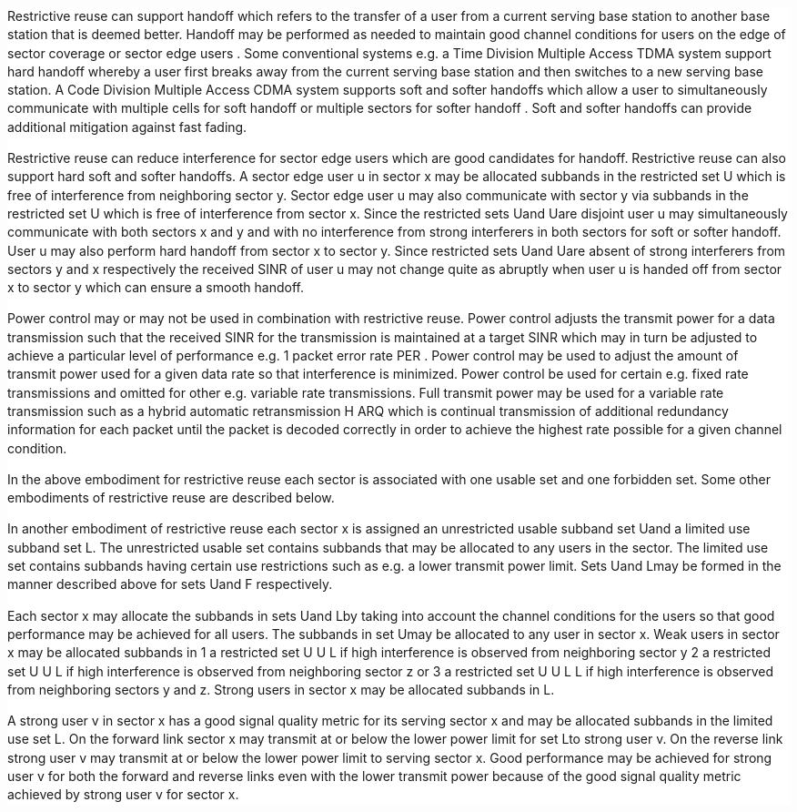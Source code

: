 Restrictive reuse can support handoff which refers to the transfer of a user from a current serving base station to another base station that is deemed better. Handoff may be performed as needed to maintain good channel conditions for users on the edge of sector coverage or sector edge users . Some conventional systems e.g. a Time Division Multiple Access TDMA system support hard handoff whereby a user first breaks away from the current serving base station and then switches to a new serving base station. A Code Division Multiple Access CDMA system supports soft and softer handoffs which allow a user to simultaneously communicate with multiple cells for soft handoff or multiple sectors for softer handoff . Soft and softer handoffs can provide additional mitigation against fast fading.

Restrictive reuse can reduce interference for sector edge users which are good candidates for handoff. Restrictive reuse can also support hard soft and softer handoffs. A sector edge user u in sector x may be allocated subbands in the restricted set U which is free of interference from neighboring sector y. Sector edge user u may also communicate with sector y via subbands in the restricted set U which is free of interference from sector x. Since the restricted sets Uand Uare disjoint user u may simultaneously communicate with both sectors x and y and with no interference from strong interferers in both sectors for soft or softer handoff. User u may also perform hard handoff from sector x to sector y. Since restricted sets Uand Uare absent of strong interferers from sectors y and x respectively the received SINR of user u may not change quite as abruptly when user u is handed off from sector x to sector y which can ensure a smooth handoff.

Power control may or may not be used in combination with restrictive reuse. Power control adjusts the transmit power for a data transmission such that the received SINR for the transmission is maintained at a target SINR which may in turn be adjusted to achieve a particular level of performance e.g. 1 packet error rate PER . Power control may be used to adjust the amount of transmit power used for a given data rate so that interference is minimized. Power control be used for certain e.g. fixed rate transmissions and omitted for other e.g. variable rate transmissions. Full transmit power may be used for a variable rate transmission such as a hybrid automatic retransmission H ARQ which is continual transmission of additional redundancy information for each packet until the packet is decoded correctly in order to achieve the highest rate possible for a given channel condition.

In the above embodiment for restrictive reuse each sector is associated with one usable set and one forbidden set. Some other embodiments of restrictive reuse are described below.

In another embodiment of restrictive reuse each sector x is assigned an unrestricted usable subband set Uand a limited use subband set L. The unrestricted usable set contains subbands that may be allocated to any users in the sector. The limited use set contains subbands having certain use restrictions such as e.g. a lower transmit power limit. Sets Uand Lmay be formed in the manner described above for sets Uand F respectively.

Each sector x may allocate the subbands in sets Uand Lby taking into account the channel conditions for the users so that good performance may be achieved for all users. The subbands in set Umay be allocated to any user in sector x. Weak users in sector x may be allocated subbands in 1 a restricted set U U L if high interference is observed from neighboring sector y 2 a restricted set U U L if high interference is observed from neighboring sector z or 3 a restricted set U U L L if high interference is observed from neighboring sectors y and z. Strong users in sector x may be allocated subbands in L.

A strong user v in sector x has a good signal quality metric for its serving sector x and may be allocated subbands in the limited use set L. On the forward link sector x may transmit at or below the lower power limit for set Lto strong user v. On the reverse link strong user v may transmit at or below the lower power limit to serving sector x. Good performance may be achieved for strong user v for both the forward and reverse links even with the lower transmit power because of the good signal quality metric achieved by strong user v for sector x.
